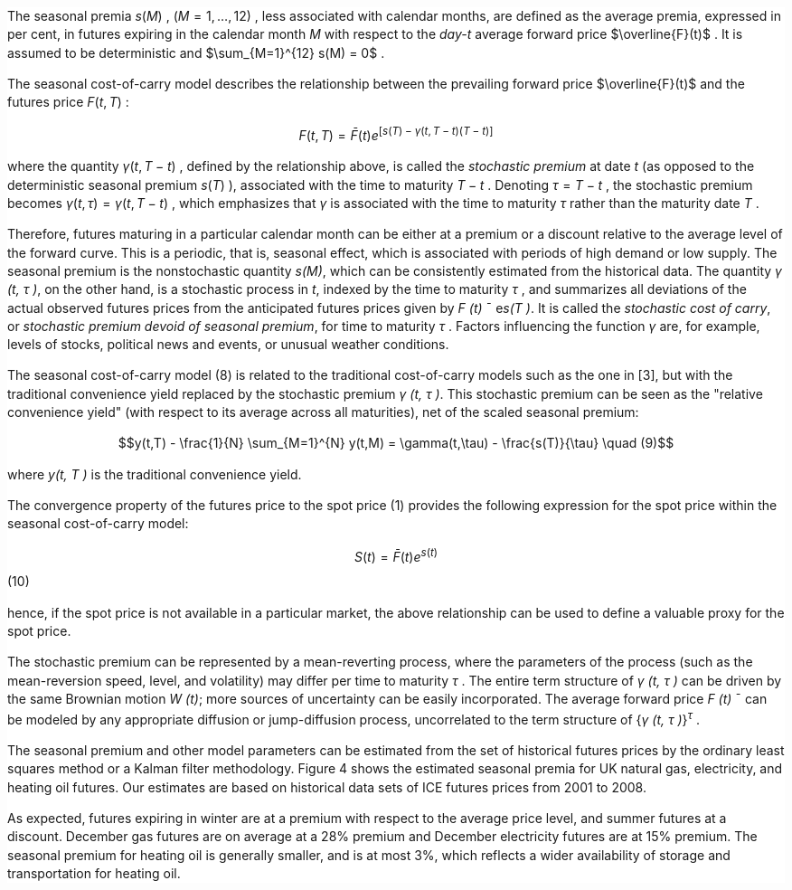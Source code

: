The seasonal premia  $s(M)$ ,  $(M = 1, \ldots, 12)$ , less associated with calendar months, are defined as the average premia, expressed in per cent, in futures expiring in the calendar month  $M$  with respect to the *day-t* average forward price  $\overline{F}(t)$ . It is assumed to be deterministic and  $\sum_{M=1}^{12} s(M) = 0$ .

The seasonal cost-of-carry model describes the relationship between the prevailing forward price  $\overline{F}(t)$  and the futures price  $F(t, T)$ :

$$F(t,T) = \bar{F}(t)e^{[s(T)-\gamma(t,T-t)(T-t)]} \tag{8}$$

where the quantity  $\gamma(t, T - t)$ , defined by the relationship above, is called the *stochastic premium* at date  $t$  (as opposed to the deterministic seasonal premium  $s(T)$ ), associated with the time to maturity  $T-t$ . Denoting  $\tau = T-t$ , the stochastic premium becomes  $\gamma(t,\tau) = \gamma(t,T-t)$ , which emphasizes that *γ* is associated with the time to maturity *τ* rather than the maturity date *T* .

Therefore, futures maturing in a particular calendar month can be either at a premium or a discount relative to the average level of the forward curve. This is a periodic, that is, seasonal effect, which is associated with periods of high demand or low supply. The seasonal premium is the nonstochastic quantity *s(M)*, which can be consistently estimated from the historical data. The quantity *γ (t, τ )*, on the other hand, is a stochastic process in *t*, indexed by the time to maturity *τ* , and summarizes all deviations of the actual observed futures prices from the anticipated futures prices given by *F (t)* ¯ e*s(T )*. It is called the *stochastic cost of carry*, or *stochastic premium devoid of seasonal premium*, for time to maturity *τ* . Factors influencing the function *γ* are, for example, levels of stocks, political news and events, or unusual weather conditions.

The seasonal cost-of-carry model (8) is related to the traditional cost-of-carry models such as the one in [3], but with the traditional convenience yield replaced by the stochastic premium *γ (t, τ )*. This stochastic premium can be seen as the "relative convenience yield" (with respect to its average across all maturities), net of the scaled seasonal premium:

$$y(t,T) - \frac{1}{N} \sum_{M=1}^{N} y(t,M) = \gamma(t,\tau) - \frac{s(T)}{\tau} \quad (9)$$

where *y(t, T )* is the traditional convenience yield.

The convergence property of the futures price to the spot price (1) provides the following expression for the spot price within the seasonal cost-of-carry model:

$$S(t) = \bar{F}(t)e^{s(t)}$$
 (10)

hence, if the spot price is not available in a particular market, the above relationship can be used to define a valuable proxy for the spot price.

The stochastic premium can be represented by a mean-reverting process, where the parameters of the process (such as the mean-reversion speed, level, and volatility) may differ per time to maturity *τ* . The entire term structure of *γ (t, τ )* can be driven by the same Brownian motion *W (t)*; more sources of uncertainty can be easily incorporated. The average forward price *F (t)* ¯ can be modeled by any appropriate diffusion or jump-diffusion process, uncorrelated to the term structure of {*γ (t, τ )*}*<sup>τ</sup>* .

The seasonal premium and other model parameters can be estimated from the set of historical futures prices by the ordinary least squares method or a Kalman filter methodology. Figure 4 shows the estimated seasonal premia for UK natural gas, electricity, and heating oil futures. Our estimates are based on historical data sets of ICE futures prices from 2001 to 2008.

As expected, futures expiring in winter are at a premium with respect to the average price level, and summer futures at a discount. December gas futures are on average at a 28% premium and December electricity futures are at 15% premium. The seasonal premium for heating oil is generally smaller, and is at most 3%, which reflects a wider availability of storage and transportation for heating oil.
